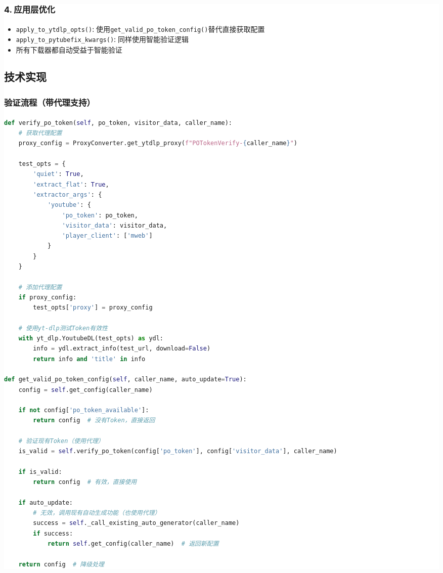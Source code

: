 ### 4. 应用层优化
- `apply_to_ytdlp_opts()`: 使用`get_valid_po_token_config()`替代直接获取配置
- `apply_to_pytubefix_kwargs()`: 同样使用智能验证逻辑
- 所有下载器都自动受益于智能验证

## 技术实现

### 验证流程（带代理支持）
```python
def verify_po_token(self, po_token, visitor_data, caller_name):
    # 获取代理配置
    proxy_config = ProxyConverter.get_ytdlp_proxy(f"POTokenVerify-{caller_name}")

    test_opts = {
        'quiet': True,
        'extract_flat': True,
        'extractor_args': {
            'youtube': {
                'po_token': po_token,
                'visitor_data': visitor_data,
                'player_client': ['mweb']
            }
        }
    }

    # 添加代理配置
    if proxy_config:
        test_opts['proxy'] = proxy_config

    # 使用yt-dlp测试Token有效性
    with yt_dlp.YoutubeDL(test_opts) as ydl:
        info = ydl.extract_info(test_url, download=False)
        return info and 'title' in info

def get_valid_po_token_config(self, caller_name, auto_update=True):
    config = self.get_config(caller_name)

    if not config['po_token_available']:
        return config  # 没有Token，直接返回

    # 验证现有Token（使用代理）
    is_valid = self.verify_po_token(config['po_token'], config['visitor_data'], caller_name)

    if is_valid:
        return config  # 有效，直接使用

    if auto_update:
        # 无效，调用现有自动生成功能（也使用代理）
        success = self._call_existing_auto_generator(caller_name)
        if success:
            return self.get_config(caller_name)  # 返回新配置

    return config  # 降级处理
```
